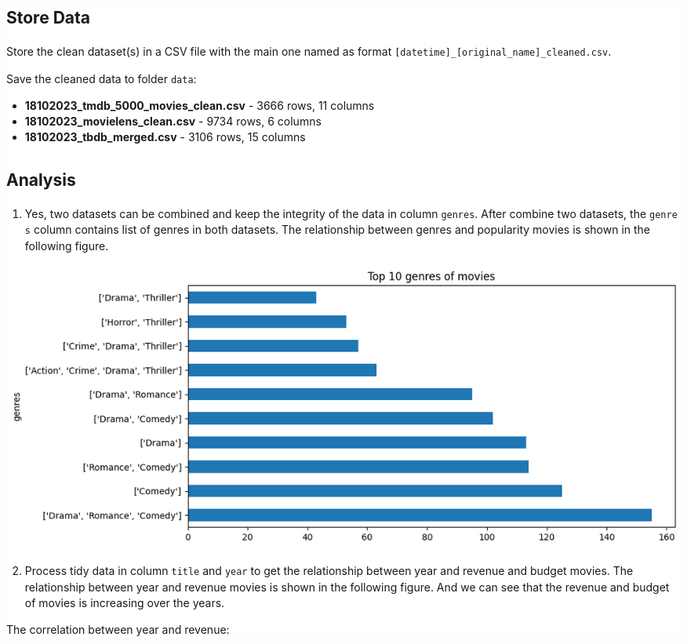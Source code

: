 ## Store Data
Store the clean dataset(s) in a CSV file with the main one named as format `[datetime]_[original_name]_cleaned.csv`.

Save the cleaned data to folder `data`:
- **18102023_tmdb_5000_movies_clean.csv** - 3666 rows, 11 columns
- **18102023_movielens_clean.csv** - 9734 rows, 6 columns
- **18102023_tbdb_merged.csv** - 3106 rows, 15 columns

## Analysis
1. Yes, two datasets can be combined and keep the integrity of the data in column `genres`. After combine two datasets, the `genres` column contains list of genres in both datasets. The relationship between genres and popularity movies is shown in the following figure.

![genres_trend](../../projects/advanced_data_wrangling/images/genres_trend.png)

2. Process tidy data in column `title` and `year` to get the relationship between year and revenue and budget movies. The relationship between year and revenue movies is shown in the following figure. And we can see that the revenue and budget of movies is increasing over the years.

The correlation between year and revenue: